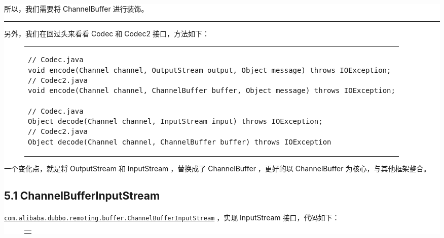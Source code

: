 <p>所以，我们需要将 ChannelBuffer 进行装饰。</p>
<hr />
<p>另外，我们在回过头来看看 Codec 和 Codec2 接口，方法如下：</p>
<figure class="highlight java">
<table>
<tbody>
<tr>
<td class="code">
<pre><span class="line"><span class="comment">// Codec.java</span></span><br /><span class="line"><span class="function"><span class="keyword">void</span> <span class="title">encode</span><span class="params">(Channel channel, OutputStream output, Object message)</span> <span class="keyword">throws</span> IOException</span>;</span><br /><span class="line"><span class="comment">// Codec2.java</span></span><br /><span class="line"><span class="function"><span class="keyword">void</span> <span class="title">encode</span><span class="params">(Channel channel, ChannelBuffer buffer, Object message)</span> <span class="keyword">throws</span> IOException</span>;</span><br /><br /><span class="line"><span class="comment">// Codec.java</span></span><br /><span class="line"><span class="function">Object <span class="title">decode</span><span class="params">(Channel channel, InputStream input)</span> <span class="keyword">throws</span> IOException</span>;</span><br /><span class="line"><span class="comment">// Codec2.java</span></span><br /><span class="line"><span class="function">Object <span class="title">decode</span><span class="params">(Channel channel, ChannelBuffer buffer)</span> <span class="keyword">throws</span> IOException</span></span></pre>
</td>
</tr>
</tbody>
</table>
</figure>
<p>一个变化点，就是将 OutputStream 和 InputStream ，替换成了 ChannelBuffer ，更好的以 ChannelBuffer 为核心，与其他框架整合。</p>
<h2 id="5-1-ChannelBufferInputStream">5.1 ChannelBufferInputStream</h2>
<p><a href="https://github.com/YunaiV/dubbo/blob/master/dubbo-remoting/dubbo-remoting-api/src/main/java/com/alibaba/dubbo/remoting/buffer/ChannelBufferInputStream.java" target="_blank" rel="external nofollow noopener noreferrer"><code>com.alibaba.dubbo.remoting.buffer.ChannelBufferInputStream</code></a>&nbsp;，实现 InputStream 接口，代码如下：</p>
<figure class="highlight java">
<table>
<tbody>
<tr>
<td class="code">
